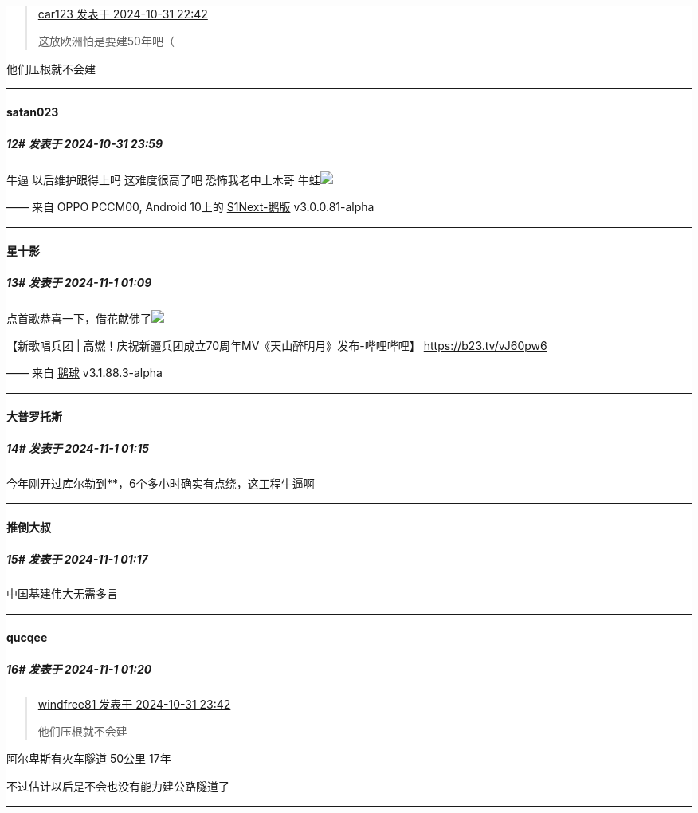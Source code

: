 <blockquote><a href="httphttps://bbs.saraba1st.com/2b/forum.php?mod=redirect&amp;goto=findpost&amp;pid=66590273&amp;ptid=2205280" target="_blank">car123 发表于 2024-10-31 22:42</a>

这放欧洲怕是要建50年吧（</blockquote>
他们压根就不会建

*****

####  satan023  
##### 12#       发表于 2024-10-31 23:59

牛逼 以后维护跟得上吗 这难度很高了吧 恐怖我老中土木哥 牛蛙<img src="https://static.saraba1st.com/image/smiley/face2017/040.png" referrerpolicy="no-referrer">

—— 来自 OPPO PCCM00, Android 10上的 [S1Next-鹅版](https://github.com/ykrank/S1-Next/releases) v3.0.0.81-alpha

*****

####  星十影  
##### 13#       发表于 2024-11-1 01:09

点首歌恭喜一下，借花献佛了<img src="https://static.saraba1st.com/image/smiley/face2017/068.png" referrerpolicy="no-referrer">

【新歌唱兵团 | 高燃！庆祝新疆兵团成立70周年MV《天山醉明月》发布-哔哩哔哩】 https://b23.tv/vJ60pw6

—— 来自 [鹅球](https://www.pgyer.com/xfPejhuq) v3.1.88.3-alpha

*****

####  大普罗托斯  
##### 14#       发表于 2024-11-1 01:15

今年刚开过库尔勒到**，6个多小时确实有点绕，这工程牛逼啊

*****

####  推倒大叔  
##### 15#       发表于 2024-11-1 01:17

中国基建伟大无需多言

*****

####  qucqee  
##### 16#       发表于 2024-11-1 01:20

<blockquote><a href="httphttps://bbs.saraba1st.com/2b/forum.php?mod=redirect&amp;goto=findpost&amp;pid=66590667&amp;ptid=2205280" target="_blank">windfree81 发表于 2024-10-31 23:42</a>

他们压根就不会建</blockquote>
阿尔卑斯有火车隧道 50公里 17年

不过估计以后是不会也没有能力建公路隧道了

*****
